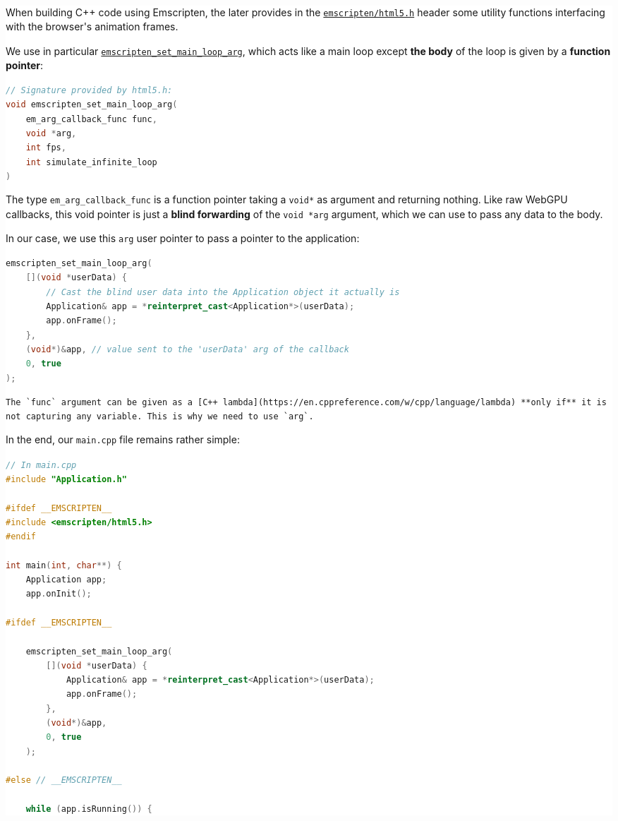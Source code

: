 When building C++ code using Emscripten, the later provides in the [`emscripten/html5.h`](https://emscripten.org/docs/api_reference/html5.h.html) header some utility functions interfacing with the browser's animation frames.

We use in particular [`emscripten_set_main_loop_arg`](https://emscripten.org/docs/api_reference/emscripten.h.html#c.emscripten_set_main_loop_arg), which acts like a main loop except **the body** of the loop is given by a **function pointer**:

```C++
// Signature provided by html5.h:
void emscripten_set_main_loop_arg(
	em_arg_callback_func func,
	void *arg,
	int fps,
	int simulate_infinite_loop
)
```

The type `em_arg_callback_func` is a function pointer taking a `void*` as argument and returning nothing. Like raw WebGPU callbacks, this void pointer is just a **blind forwarding** of the `void *arg` argument, which we can use to pass any data to the body.

In our case, we use this `arg` user pointer to pass a pointer to the application:

```C++
emscripten_set_main_loop_arg(
	[](void *userData) {
		// Cast the blind user data into the Application object it actually is
		Application& app = *reinterpret_cast<Application*>(userData);
		app.onFrame();
	},
	(void*)&app, // value sent to the 'userData' arg of the callback
	0, true
);
```

```{note}
The `func` argument can be given as a [C++ lambda](https://en.cppreference.com/w/cpp/language/lambda) **only if** it is not capturing any variable. This is why we need to use `arg`.
```

In the end, our `main.cpp` file remains rather simple:

```C++
// In main.cpp
#include "Application.h"

#ifdef __EMSCRIPTEN__
#include <emscripten/html5.h>
#endif

int main(int, char**) {
	Application app;
	app.onInit();

#ifdef __EMSCRIPTEN__

	emscripten_set_main_loop_arg(
		[](void *userData) {
			Application& app = *reinterpret_cast<Application*>(userData);
			app.onFrame();
		},
		(void*)&app,
		0, true
	);

#else // __EMSCRIPTEN__

	while (app.isRunning()) {
```